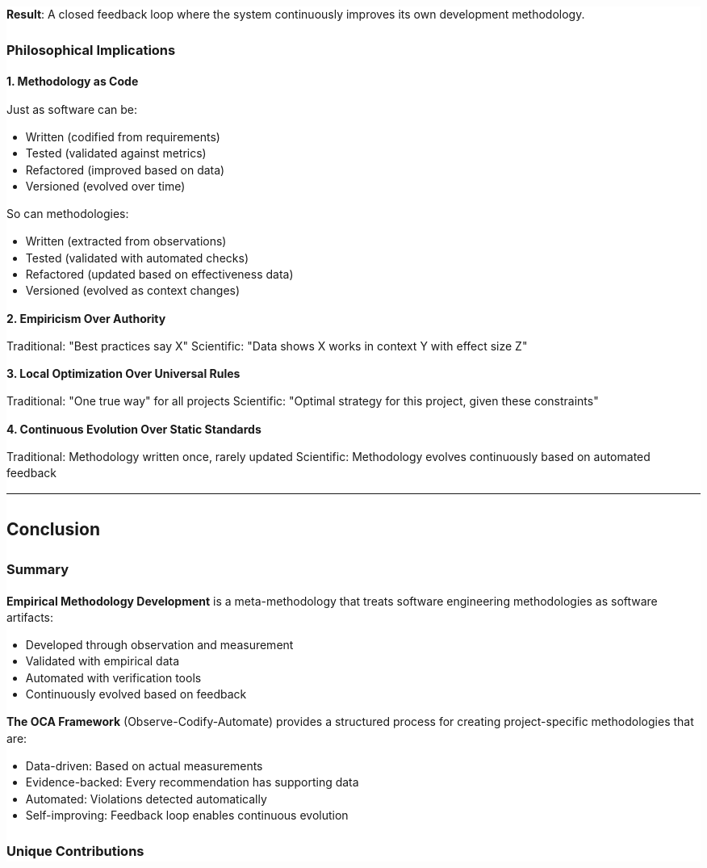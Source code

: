 **Result**: A closed feedback loop where the system continuously improves its own development methodology.

### Philosophical Implications

**1. Methodology as Code**

Just as software can be:
- Written (codified from requirements)
- Tested (validated against metrics)
- Refactored (improved based on data)
- Versioned (evolved over time)

So can methodologies:
- Written (extracted from observations)
- Tested (validated with automated checks)
- Refactored (updated based on effectiveness data)
- Versioned (evolved as context changes)

**2. Empiricism Over Authority**

Traditional: "Best practices say X"
Scientific: "Data shows X works in context Y with effect size Z"

**3. Local Optimization Over Universal Rules**

Traditional: "One true way" for all projects
Scientific: "Optimal strategy for this project, given these constraints"

**4. Continuous Evolution Over Static Standards**

Traditional: Methodology written once, rarely updated
Scientific: Methodology evolves continuously based on automated feedback

---

## Conclusion

### Summary

**Empirical Methodology Development** is a meta-methodology that treats software engineering methodologies as software artifacts:
- Developed through observation and measurement
- Validated with empirical data
- Automated with verification tools
- Continuously evolved based on feedback

**The OCA Framework** (Observe-Codify-Automate) provides a structured process for creating project-specific methodologies that are:
- Data-driven: Based on actual measurements
- Evidence-backed: Every recommendation has supporting data
- Automated: Violations detected automatically
- Self-improving: Feedback loop enables continuous evolution

### Unique Contributions
